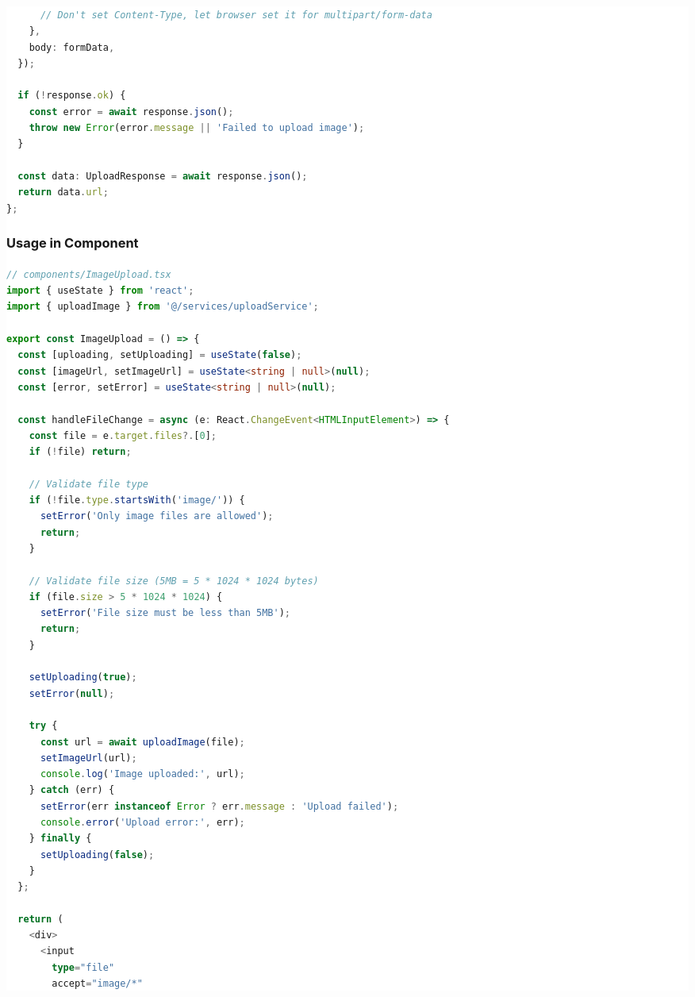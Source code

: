 ```typescript
      // Don't set Content-Type, let browser set it for multipart/form-data
    },
    body: formData,
  });

  if (!response.ok) {
    const error = await response.json();
    throw new Error(error.message || 'Failed to upload image');
  }

  const data: UploadResponse = await response.json();
  return data.url;
};
```

### Usage in Component

```typescript
// components/ImageUpload.tsx
import { useState } from 'react';
import { uploadImage } from '@/services/uploadService';

export const ImageUpload = () => {
  const [uploading, setUploading] = useState(false);
  const [imageUrl, setImageUrl] = useState<string | null>(null);
  const [error, setError] = useState<string | null>(null);

  const handleFileChange = async (e: React.ChangeEvent<HTMLInputElement>) => {
    const file = e.target.files?.[0];
    if (!file) return;

    // Validate file type
    if (!file.type.startsWith('image/')) {
      setError('Only image files are allowed');
      return;
    }

    // Validate file size (5MB = 5 * 1024 * 1024 bytes)
    if (file.size > 5 * 1024 * 1024) {
      setError('File size must be less than 5MB');
      return;
    }

    setUploading(true);
    setError(null);

    try {
      const url = await uploadImage(file);
      setImageUrl(url);
      console.log('Image uploaded:', url);
    } catch (err) {
      setError(err instanceof Error ? err.message : 'Upload failed');
      console.error('Upload error:', err);
    } finally {
      setUploading(false);
    }
  };

  return (
    <div>
      <input
        type="file"
        accept="image/*"
```